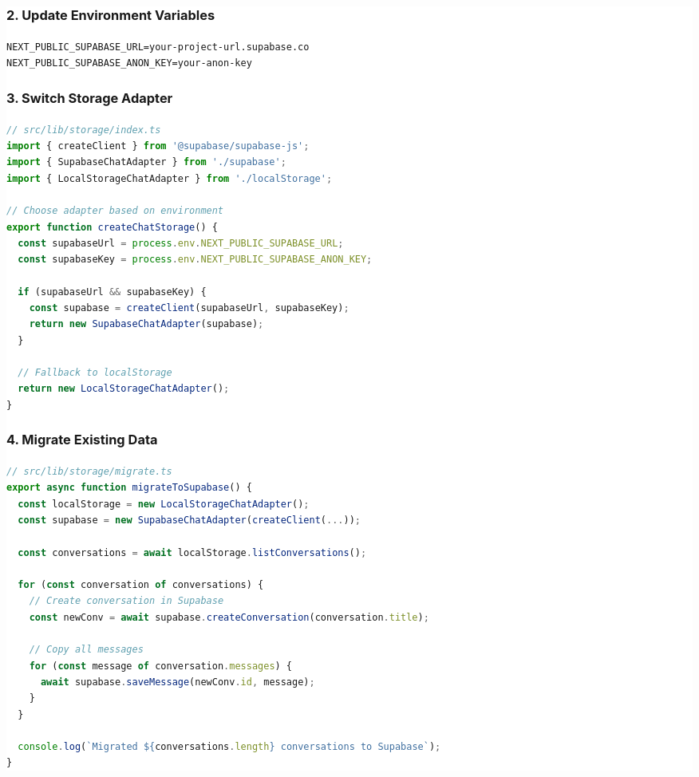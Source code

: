### 2. Update Environment Variables

```env
NEXT_PUBLIC_SUPABASE_URL=your-project-url.supabase.co
NEXT_PUBLIC_SUPABASE_ANON_KEY=your-anon-key
```

### 3. Switch Storage Adapter

```typescript
// src/lib/storage/index.ts
import { createClient } from '@supabase/supabase-js';
import { SupabaseChatAdapter } from './supabase';
import { LocalStorageChatAdapter } from './localStorage';

// Choose adapter based on environment
export function createChatStorage() {
  const supabaseUrl = process.env.NEXT_PUBLIC_SUPABASE_URL;
  const supabaseKey = process.env.NEXT_PUBLIC_SUPABASE_ANON_KEY;
  
  if (supabaseUrl && supabaseKey) {
    const supabase = createClient(supabaseUrl, supabaseKey);
    return new SupabaseChatAdapter(supabase);
  }
  
  // Fallback to localStorage
  return new LocalStorageChatAdapter();
}
```

### 4. Migrate Existing Data

```typescript
// src/lib/storage/migrate.ts
export async function migrateToSupabase() {
  const localStorage = new LocalStorageChatAdapter();
  const supabase = new SupabaseChatAdapter(createClient(...));
  
  const conversations = await localStorage.listConversations();
  
  for (const conversation of conversations) {
    // Create conversation in Supabase
    const newConv = await supabase.createConversation(conversation.title);
    
    // Copy all messages
    for (const message of conversation.messages) {
      await supabase.saveMessage(newConv.id, message);
    }
  }
  
  console.log(`Migrated ${conversations.length} conversations to Supabase`);
}
```
